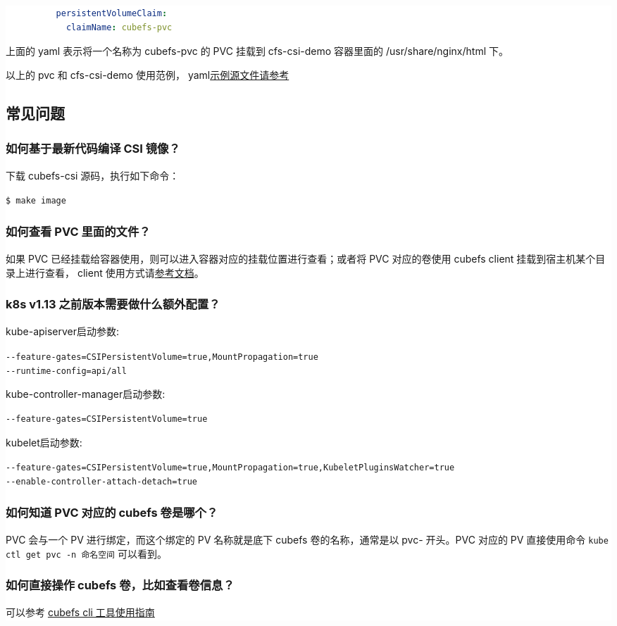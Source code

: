 ``` yaml
          persistentVolumeClaim:
            claimName: cubefs-pvc
```

上面的 yaml 表示将一个名称为 cubefs-pvc 的 PVC 挂载到 cfs-csi-demo 容器里面的 /usr/share/nginx/html 下。

以上的 pvc 和 cfs-csi-demo 使用范例， yaml[示例源文件请参考](https://github.com/cubefs/cubefs-csi/tree/master/examples)

## 常见问题

### 如何基于最新代码编译 CSI 镜像？

下载 cubefs-csi 源码，执行如下命令：

``` bash
$ make image
```

### 如何查看 PVC 里面的文件？

如果 PVC 已经挂载给容器使用，则可以进入容器对应的挂载位置进行查看；或者将 PVC 对应的卷使用 cubefs client 挂载到宿主机某个目录上进行查看， client
使用方式请[参考文档](./file.md)。

### k8s v1.13 之前版本需要做什么额外配置？

kube-apiserver启动参数:

``` bash
--feature-gates=CSIPersistentVolume=true,MountPropagation=true
--runtime-config=api/all
```

kube-controller-manager启动参数:

``` bash
--feature-gates=CSIPersistentVolume=true
```

kubelet启动参数:

``` bash
--feature-gates=CSIPersistentVolume=true,MountPropagation=true,KubeletPluginsWatcher=true
--enable-controller-attach-detach=true
```

### 如何知道 PVC 对应的 cubefs 卷是哪个？

PVC 会与一个 PV 进行绑定，而这个绑定的 PV 名称就是底下 cubefs 卷的名称，通常是以 pvc- 开头。PVC 对应的 PV 直接使用命令 `kubectl get pvc -n 命名空间` 可以看到。

### 如何直接操作 cubefs 卷，比如查看卷信息？

可以参考 [cubefs cli 工具使用指南](../maintenance/tool.md)